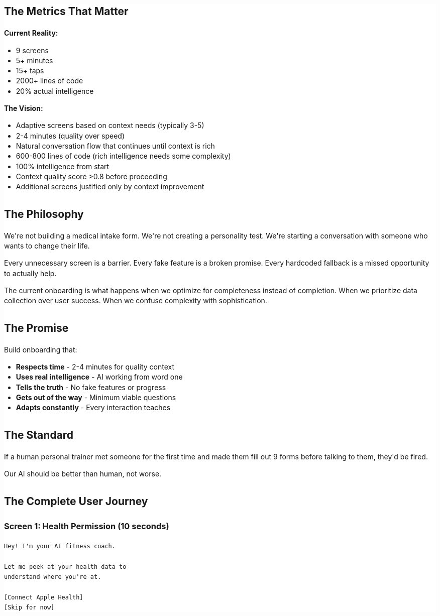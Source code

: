 ## The Metrics That Matter

**Current Reality:**
- 9 screens
- 5+ minutes
- 15+ taps
- 2000+ lines of code
- 20% actual intelligence

**The Vision:**
- Adaptive screens based on context needs (typically 3-5)
- 2-4 minutes (quality over speed)
- Natural conversation flow that continues until context is rich
- 600-800 lines of code (rich intelligence needs some complexity)
- 100% intelligence from start
- Context quality score >0.8 before proceeding
- Additional screens justified only by context improvement

## The Philosophy

We're not building a medical intake form. We're not creating a personality test. We're starting a conversation with someone who wants to change their life.

Every unnecessary screen is a barrier. Every fake feature is a broken promise. Every hardcoded fallback is a missed opportunity to actually help.

The current onboarding is what happens when we optimize for completeness instead of completion. When we prioritize data collection over user success. When we confuse complexity with sophistication.

## The Promise

Build onboarding that:
- **Respects time** - 2-4 minutes for quality context
- **Uses real intelligence** - AI working from word one
- **Tells the truth** - No fake features or progress
- **Gets out of the way** - Minimum viable questions
- **Adapts constantly** - Every interaction teaches

## The Standard

If a human personal trainer met someone for the first time and made them fill out 9 forms before talking to them, they'd be fired. 

Our AI should be better than human, not worse.

## The Complete User Journey

### Screen 1: Health Permission (10 seconds)
```
Hey! I'm your AI fitness coach.

Let me peek at your health data to 
understand where you're at.

[Connect Apple Health]
[Skip for now]
```
